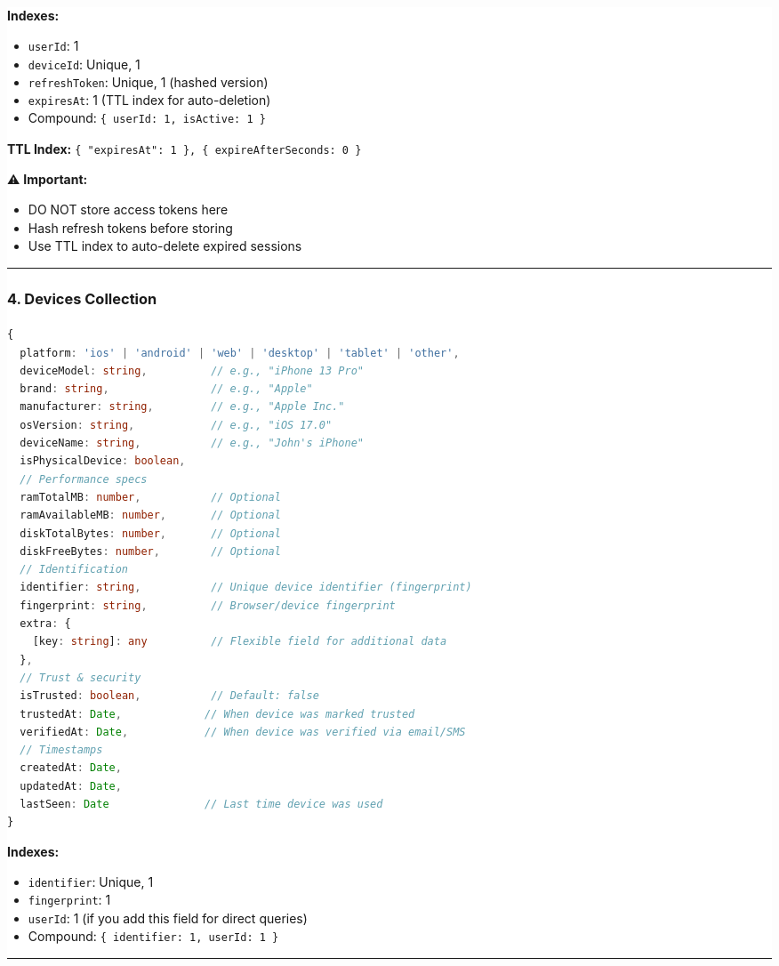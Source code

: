 
**Indexes:**
- `userId`: 1
- `deviceId`: Unique, 1
- `refreshToken`: Unique, 1 (hashed version)
- `expiresAt`: 1 (TTL index for auto-deletion)
- Compound: `{ userId: 1, isActive: 1 }`

**TTL Index:** `{ "expiresAt": 1 }, { expireAfterSeconds: 0 }`

⚠️ **Important:** 
- DO NOT store access tokens here
- Hash refresh tokens before storing
- Use TTL index to auto-delete expired sessions

---

### 4. Devices Collection

```typescript
{
  platform: 'ios' | 'android' | 'web' | 'desktop' | 'tablet' | 'other',
  deviceModel: string,          // e.g., "iPhone 13 Pro"
  brand: string,                // e.g., "Apple"
  manufacturer: string,         // e.g., "Apple Inc."
  osVersion: string,            // e.g., "iOS 17.0"
  deviceName: string,           // e.g., "John's iPhone"
  isPhysicalDevice: boolean,
  // Performance specs
  ramTotalMB: number,           // Optional
  ramAvailableMB: number,       // Optional
  diskTotalBytes: number,       // Optional
  diskFreeBytes: number,        // Optional
  // Identification
  identifier: string,           // Unique device identifier (fingerprint)
  fingerprint: string,          // Browser/device fingerprint
  extra: {
    [key: string]: any          // Flexible field for additional data
  },
  // Trust & security
  isTrusted: boolean,           // Default: false
  trustedAt: Date,             // When device was marked trusted
  verifiedAt: Date,            // When device was verified via email/SMS
  // Timestamps
  createdAt: Date,
  updatedAt: Date,
  lastSeen: Date               // Last time device was used
}
```

**Indexes:**
- `identifier`: Unique, 1
- `fingerprint`: 1
- `userId`: 1 (if you add this field for direct queries)
- Compound: `{ identifier: 1, userId: 1 }`

---